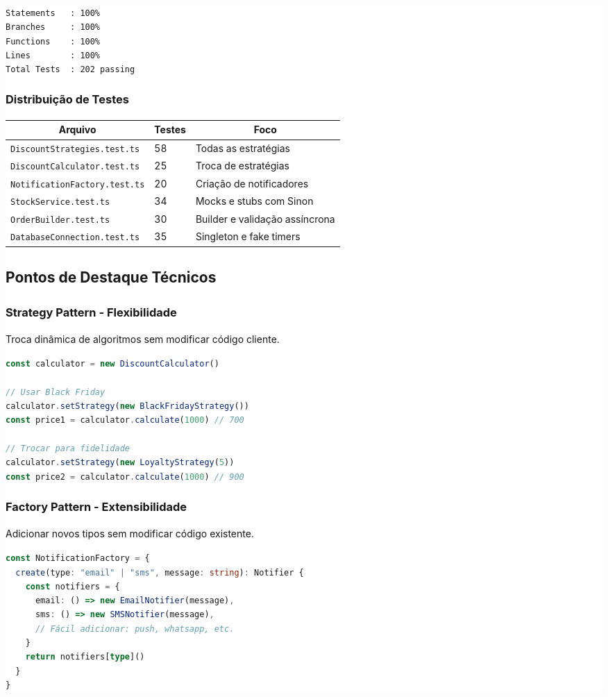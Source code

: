 ```plaintext
Statements   : 100%
Branches     : 100%
Functions    : 100%
Lines        : 100%
Total Tests  : 202 passing
```

### Distribuição de Testes

| Arquivo                       | Testes | Foco                           |
| ----------------------------- | ------ | ------------------------------ |
| `DiscountStrategies.test.ts`  | 58     | Todas as estratégias           |
| `DiscountCalculator.test.ts`  | 25     | Troca de estratégias           |
| `NotificationFactory.test.ts` | 20     | Criação de notificadores       |
| `StockService.test.ts`        | 34     | Mocks e stubs com Sinon        |
| `OrderBuilder.test.ts`        | 30     | Builder e validação assíncrona |
| `DatabaseConnection.test.ts`  | 35     | Singleton e fake timers        |

## Pontos de Destaque Técnicos

### Strategy Pattern - Flexibilidade

Troca dinâmica de algoritmos sem modificar código cliente.

```typescript
const calculator = new DiscountCalculator()

// Usar Black Friday
calculator.setStrategy(new BlackFridayStrategy())
const price1 = calculator.calculate(1000) // 700

// Trocar para fidelidade
calculator.setStrategy(new LoyaltyStrategy(5))
const price2 = calculator.calculate(1000) // 900
```

### Factory Pattern - Extensibilidade

Adicionar novos tipos sem modificar código existente.

```typescript
const NotificationFactory = {
  create(type: "email" | "sms", message: string): Notifier {
    const notifiers = {
      email: () => new EmailNotifier(message),
      sms: () => new SMSNotifier(message),
      // Fácil adicionar: push, whatsapp, etc.
    }
    return notifiers[type]()
  }
}
```
